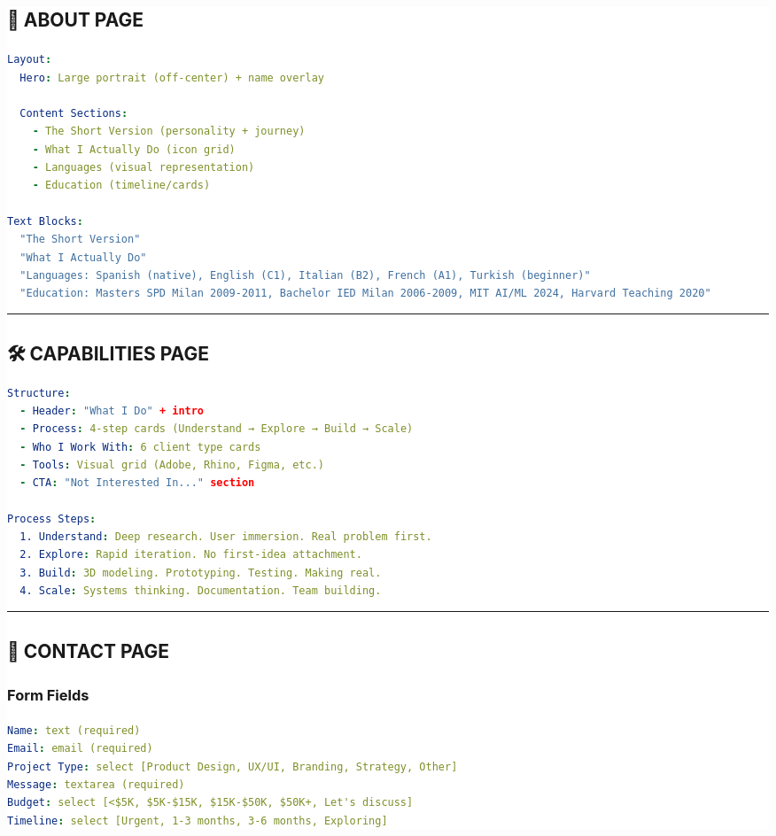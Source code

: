 
## 👤 ABOUT PAGE

```yaml
Layout:
  Hero: Large portrait (off-center) + name overlay
  
  Content Sections:
    - The Short Version (personality + journey)
    - What I Actually Do (icon grid)
    - Languages (visual representation)
    - Education (timeline/cards)

Text Blocks:
  "The Short Version"
  "What I Actually Do"
  "Languages: Spanish (native), English (C1), Italian (B2), French (A1), Turkish (beginner)"
  "Education: Masters SPD Milan 2009-2011, Bachelor IED Milan 2006-2009, MIT AI/ML 2024, Harvard Teaching 2020"
```

---

## 🛠️ CAPABILITIES PAGE

```yaml
Structure:
  - Header: "What I Do" + intro
  - Process: 4-step cards (Understand → Explore → Build → Scale)
  - Who I Work With: 6 client type cards
  - Tools: Visual grid (Adobe, Rhino, Figma, etc.)
  - CTA: "Not Interested In..." section

Process Steps:
  1. Understand: Deep research. User immersion. Real problem first.
  2. Explore: Rapid iteration. No first-idea attachment.
  3. Build: 3D modeling. Prototyping. Testing. Making real.
  4. Scale: Systems thinking. Documentation. Team building.
```

---

## 📧 CONTACT PAGE

### Form Fields
```yaml
Name: text (required)
Email: email (required)
Project Type: select [Product Design, UX/UI, Branding, Strategy, Other]
Message: textarea (required)
Budget: select [<$5K, $5K-$15K, $15K-$50K, $50K+, Let's discuss]
Timeline: select [Urgent, 1-3 months, 3-6 months, Exploring]
```
